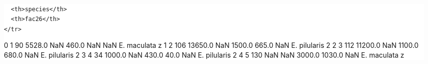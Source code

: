       <th>species</th>
      <th>fac26</th>
    </tr>
  </thead>
  <tbody>
    <tr>
      <th>0</th>
      <td>1</td>
      <td>90</td>
      <td>5528.0</td>
      <td>NaN</td>
      <td>460.0</td>
      <td>NaN</td>
      <td>NaN</td>
      <td>E. maculata</td>
      <td>z</td>
    </tr>
    <tr>
      <th>1</th>
      <td>2</td>
      <td>106</td>
      <td>13650.0</td>
      <td>NaN</td>
      <td>1500.0</td>
      <td>665.0</td>
      <td>NaN</td>
      <td>E. pilularis</td>
      <td>2</td>
    </tr>
    <tr>
      <th>2</th>
      <td>3</td>
      <td>112</td>
      <td>11200.0</td>
      <td>NaN</td>
      <td>1100.0</td>
      <td>680.0</td>
      <td>NaN</td>
      <td>E. pilularis</td>
      <td>2</td>
    </tr>
    <tr>
      <th>3</th>
      <td>4</td>
      <td>34</td>
      <td>1000.0</td>
      <td>NaN</td>
      <td>430.0</td>
      <td>40.0</td>
      <td>NaN</td>
      <td>E. pilularis</td>
      <td>2</td>
    </tr>
    <tr>
      <th>4</th>
      <td>5</td>
      <td>130</td>
      <td>NaN</td>
      <td>NaN</td>
      <td>3000.0</td>
      <td>1030.0</td>
      <td>NaN</td>
      <td>E. maculata</td>
      <td>z</td>